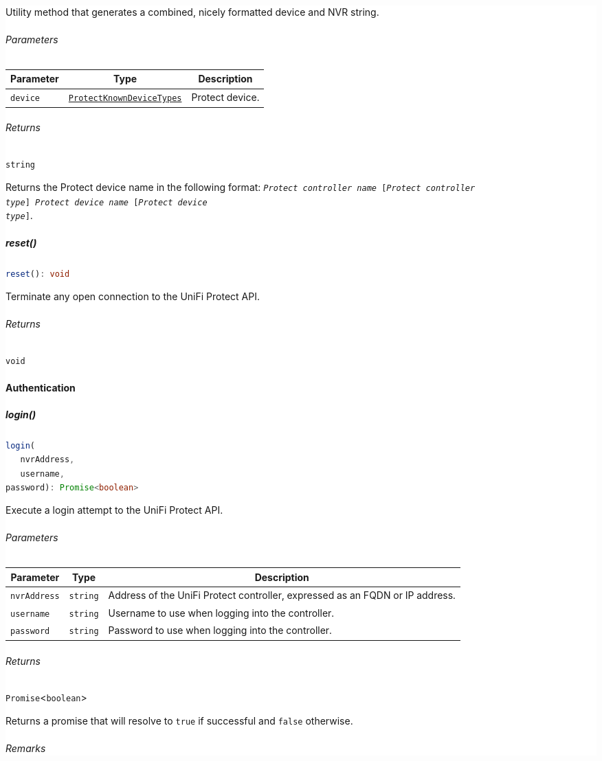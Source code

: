 Utility method that generates a combined, nicely formatted device and NVR string.

###### Parameters

| Parameter | Type | Description |
| ------ | ------ | ------ |
| `device` | [`ProtectKnownDeviceTypes`](ProtectApi.md#protectknowndevicetypes) | Protect device. |

###### Returns

`string`

Returns the Protect device name in the following format:
  <code>*Protect controller name* [*Protect controller type*] *Protect device name* [*Protect device type*]</code>.

##### reset()

```ts
reset(): void
```

Terminate any open connection to the UniFi Protect API.

###### Returns

`void`

#### Authentication

##### login()

```ts
login(
   nvrAddress, 
   username, 
password): Promise<boolean>
```

Execute a login attempt to the UniFi Protect API.

###### Parameters

| Parameter | Type | Description |
| ------ | ------ | ------ |
| `nvrAddress` | `string` | Address of the UniFi Protect controller, expressed as an FQDN or IP address. |
| `username` | `string` | Username to use when logging into the controller. |
| `password` | `string` | Password to use when logging into the controller. |

###### Returns

`Promise`\<`boolean`\>

Returns a promise that will resolve to `true` if successful and `false` otherwise.

###### Remarks
